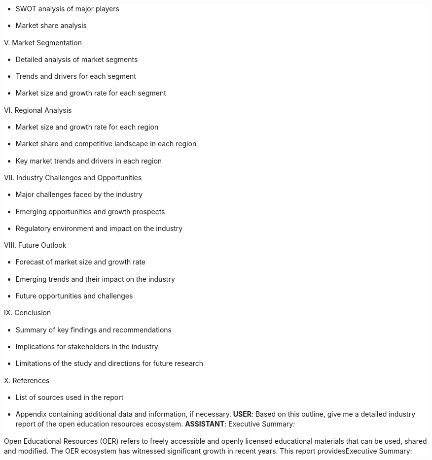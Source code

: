 - SWOT analysis of major players

- Market share analysis



V. Market Segmentation

- Detailed analysis of market segments

- Trends and drivers for each segment

- Market size and growth rate for each segment



VI. Regional Analysis

- Market size and growth rate for each region

- Market share and competitive landscape in each region

- Key market trends and drivers in each region



VII. Industry Challenges and Opportunities

- Major challenges faced by the industry

- Emerging opportunities and growth prospects

- Regulatory environment and impact on the industry



VIII. Future Outlook

- Forecast of market size and growth rate

- Emerging trends and their impact on the industry

- Future opportunities and challenges



IX. Conclusion

- Summary of key findings and recommendations

- Implications for stakeholders in the industry

- Limitations of the study and directions for future research



X. References

- List of sources used in the report

- Appendix containing additional data and information, if necessary.
**USER**: Based on this outline, give me a detailed industry report of the open education resources ecosystem.
**ASSISTANT**: Executive Summary:

Open Educational Resources (OER) refers to freely accessible and openly licensed educational materials that can be used, shared and modified. The OER ecosystem has witnessed significant growth in recent years. This report providesExecutive Summary:
